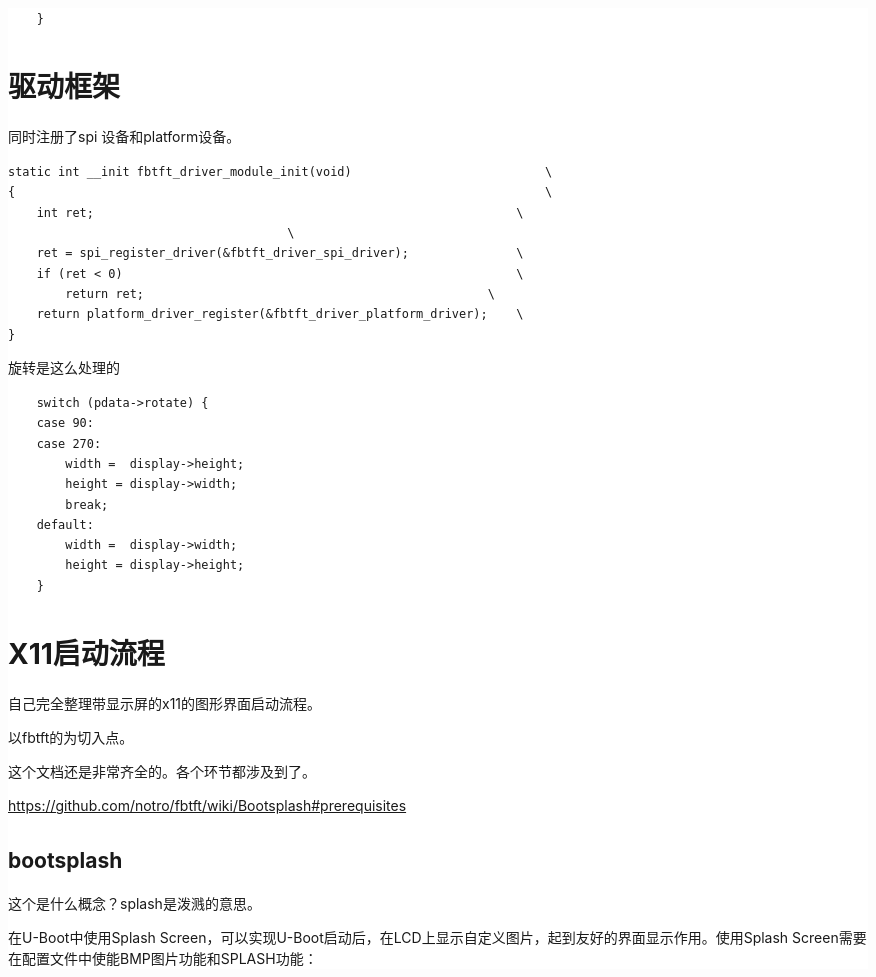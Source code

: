 ```
	}
```

# 驱动框架

同时注册了spi 设备和platform设备。

```
static int __init fbtft_driver_module_init(void)                           \
{                                                                          \
	int ret;                                                           \
									   \
	ret = spi_register_driver(&fbtft_driver_spi_driver);               \
	if (ret < 0)                                                       \
		return ret;                                                \
	return platform_driver_register(&fbtft_driver_platform_driver);    \
}  
```



旋转是这么处理的

```
	switch (pdata->rotate) {
	case 90:
	case 270:
		width =  display->height;
		height = display->width;
		break;
	default:
		width =  display->width;
		height = display->height;
	}
```



# X11启动流程

自己完全整理带显示屏的x11的图形界面启动流程。

以fbtft的为切入点。

这个文档还是非常齐全的。各个环节都涉及到了。

https://github.com/notro/fbtft/wiki/Bootsplash#prerequisites

## bootsplash

这个是什么概念？splash是泼溅的意思。

在U-Boot中使用Splash Screen，可以实现U-Boot启动后，在LCD上显示自定义图片，起到友好的界面显示作用。使用Splash Screen需要在配置文件中使能BMP图片功能和SPLASH功能：
